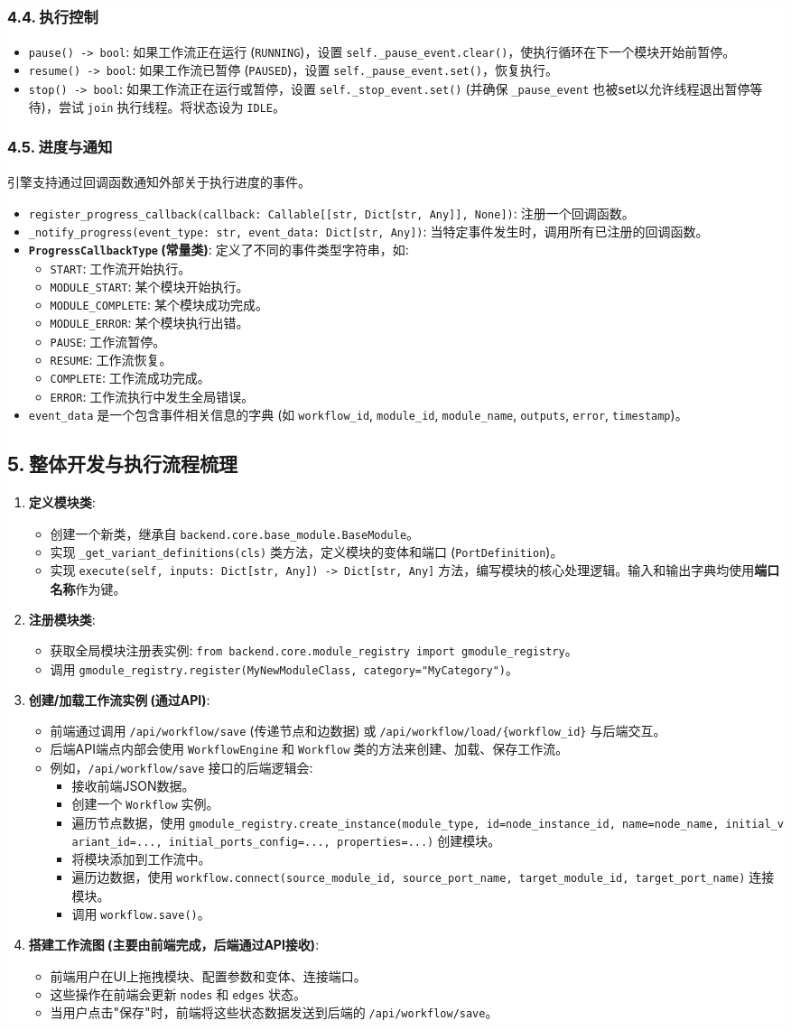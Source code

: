### 4.4. 执行控制

- `pause() -> bool`: 如果工作流正在运行 (`RUNNING`)，设置 `self._pause_event.clear()`，使执行循环在下一个模块开始前暂停。
- `resume() -> bool`: 如果工作流已暂停 (`PAUSED`)，设置 `self._pause_event.set()`，恢复执行。
- `stop() -> bool`: 如果工作流正在运行或暂停，设置 `self._stop_event.set()` (并确保 `_pause_event` 也被set以允许线程退出暂停等待)，尝试 `join` 执行线程。将状态设为 `IDLE`。

### 4.5. 进度与通知

引擎支持通过回调函数通知外部关于执行进度的事件。

- `register_progress_callback(callback: Callable[[str, Dict[str, Any]], None])`: 注册一个回调函数。
- `_notify_progress(event_type: str, event_data: Dict[str, Any])`: 当特定事件发生时，调用所有已注册的回调函数。
- **`ProgressCallbackType` (常量类)**: 定义了不同的事件类型字符串，如:
    - `START`: 工作流开始执行。
    - `MODULE_START`: 某个模块开始执行。
    - `MODULE_COMPLETE`: 某个模块成功完成。
    - `MODULE_ERROR`: 某个模块执行出错。
    - `PAUSE`: 工作流暂停。
    - `RESUME`: 工作流恢复。
    - `COMPLETE`: 工作流成功完成。
    - `ERROR`: 工作流执行中发生全局错误。
- `event_data` 是一个包含事件相关信息的字典 (如 `workflow_id`, `module_id`, `module_name`, `outputs`, `error`, `timestamp`)。

## 5. 整体开发与执行流程梳理

1.  **定义模块类**:
    *   创建一个新类，继承自 `backend.core.base_module.BaseModule`。
    *   实现 `_get_variant_definitions(cls)` 类方法，定义模块的变体和端口 (`PortDefinition`)。
    *   实现 `execute(self, inputs: Dict[str, Any]) -> Dict[str, Any]` 方法，编写模块的核心处理逻辑。输入和输出字典均使用**端口名称**作为键。

2.  **注册模块类**:
    *   获取全局模块注册表实例: `from backend.core.module_registry import gmodule_registry`。
    *   调用 `gmodule_registry.register(MyNewModuleClass, category="MyCategory")`。

3.  **创建/加载工作流实例 (通过API)**:
    *   前端通过调用 `/api/workflow/save` (传递节点和边数据) 或 `/api/workflow/load/{workflow_id}` 与后端交互。
    *   后端API端点内部会使用 `WorkflowEngine` 和 `Workflow` 类的方法来创建、加载、保存工作流。
    *   例如，`/api/workflow/save` 接口的后端逻辑会:
        *   接收前端JSON数据。
        *   创建一个 `Workflow` 实例。
        *   遍历节点数据，使用 `gmodule_registry.create_instance(module_type, id=node_instance_id, name=node_name, initial_variant_id=..., initial_ports_config=..., properties=...)` 创建模块。
        *   将模块添加到工作流中。
        *   遍历边数据，使用 `workflow.connect(source_module_id, source_port_name, target_module_id, target_port_name)` 连接模块。
        *   调用 `workflow.save()`。

4.  **搭建工作流图 (主要由前端完成，后端通过API接收)**:
    *   前端用户在UI上拖拽模块、配置参数和变体、连接端口。
    *   这些操作在前端会更新 `nodes` 和 `edges` 状态。
    *   当用户点击"保存"时，前端将这些状态数据发送到后端的 `/api/workflow/save`。
